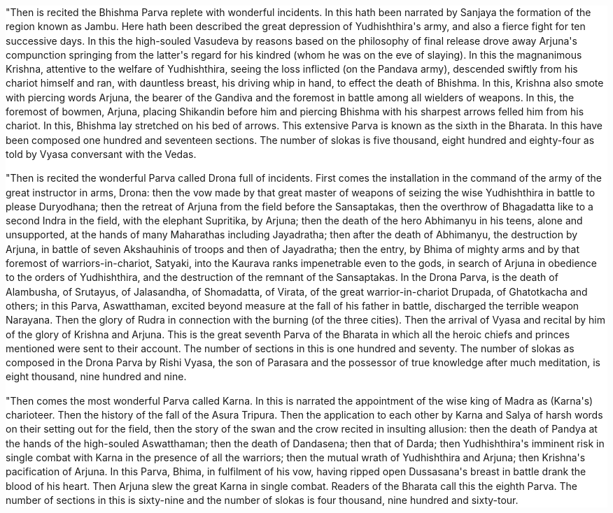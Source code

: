 "Then is recited the Bhishma Parva replete with wonderful incidents. In
this hath been narrated by Sanjaya the formation of the region known as
Jambu. Here hath been described the great depression of Yudhishthira's
army, and also a fierce fight for ten successive days. In this the
high-souled Vasudeva by reasons based on the philosophy of final release
drove away Arjuna's compunction springing from the latter's regard for
his kindred (whom he was on the eve of slaying). In this the magnanimous
Krishna, attentive to the welfare of Yudhishthira, seeing the loss
inflicted (on the Pandava army), descended swiftly from his chariot
himself and ran, with dauntless breast, his driving whip in hand, to
effect the death of Bhishma. In this, Krishna also smote with piercing
words Arjuna, the bearer of the Gandiva and the foremost in battle among
all wielders of weapons. In this, the foremost of bowmen, Arjuna, placing
Shikandin before him and piercing Bhishma with his sharpest arrows felled
him from his chariot. In this, Bhishma lay stretched on his bed of
arrows. This extensive Parva is known as the sixth in the Bharata. In
this have been composed one hundred and seventeen sections. The number of
slokas is five thousand, eight hundred and eighty-four as told by Vyasa
conversant with the Vedas.

"Then is recited the wonderful Parva called Drona full of incidents.
First comes the installation in the command of the army of the great
instructor in arms, Drona: then the vow made by that great master of
weapons of seizing the wise Yudhishthira in battle to please Duryodhana;
then the retreat of Arjuna from the field before the Sansaptakas, then
the overthrow of Bhagadatta like to a second Indra in the field, with the
elephant Supritika, by Arjuna; then the death of the hero Abhimanyu in
his teens, alone and unsupported, at the hands of many Maharathas
including Jayadratha; then after the death of Abhimanyu, the destruction
by Arjuna, in battle of seven Akshauhinis of troops and then of
Jayadratha; then the entry, by Bhima of mighty arms and by that foremost
of warriors-in-chariot, Satyaki, into the Kaurava ranks impenetrable even
to the gods, in search of Arjuna in obedience to the orders of
Yudhishthira, and the destruction of the remnant of the Sansaptakas. In
the Drona Parva, is the death of Alambusha, of Srutayus, of Jalasandha,
of Shomadatta, of Virata, of the great warrior-in-chariot Drupada, of
Ghatotkacha and others; in this Parva, Aswatthaman, excited beyond
measure at the fall of his father in battle, discharged the terrible
weapon Narayana. Then the glory of Rudra in connection with the burning
(of the three cities). Then the arrival of Vyasa and recital by him of
the glory of Krishna and Arjuna. This is the great seventh Parva of the
Bharata in which all the heroic chiefs and princes mentioned were sent to
their account. The number of sections in this is one hundred and seventy.
The number of slokas as composed in the Drona Parva by Rishi Vyasa, the
son of Parasara and the possessor of true knowledge after much
meditation, is eight thousand, nine hundred and nine.

"Then comes the most wonderful Parva called Karna. In this is narrated
the appointment of the wise king of Madra as (Karna's) charioteer. Then
the history of the fall of the Asura Tripura. Then the application to
each other by Karna and Salya of harsh words on their setting out for the
field, then the story of the swan and the crow recited in insulting
allusion: then the death of Pandya at the hands of the high-souled
Aswatthaman; then the death of Dandasena; then that of Darda; then
Yudhishthira's imminent risk in single combat with Karna in the presence
of all the warriors; then the mutual wrath of Yudhishthira and Arjuna;
then Krishna's pacification of Arjuna. In this Parva, Bhima, in
fulfilment of his vow, having ripped open Dussasana's breast in battle
drank the blood of his heart. Then Arjuna slew the great Karna in single
combat. Readers of the Bharata call this the eighth Parva. The number of
sections in this is sixty-nine and the number of slokas is four thousand,
nine hundred and sixty-tour.
